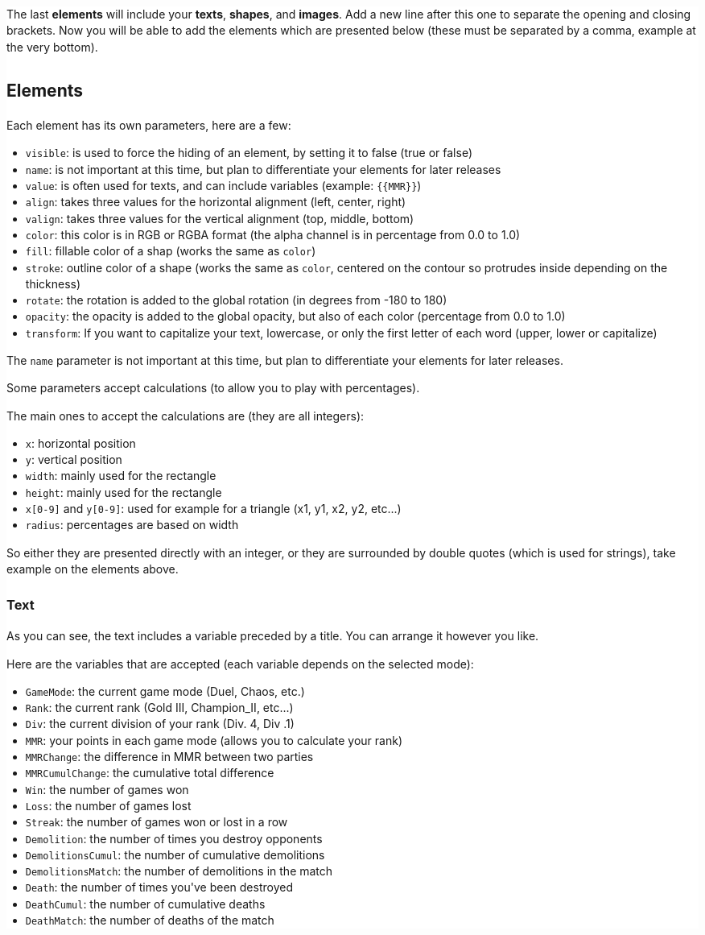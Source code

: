 The last **elements** will include your **texts**, **shapes**, and **images**. Add a new line after this one to separate the opening and closing brackets.
Now you will be able to add the elements which are presented below (these must be separated by a comma, example at the very bottom).

## Elements

Each element has its own parameters, here are a few:
 - `visible`: is used to force the hiding of an element, by setting it to false (true or false)
 - `name`: is not important at this time, but plan to differentiate your elements for later releases
 - `value`: is often used for texts, and can include variables (example: `{{MMR}}`)
 - `align`: takes three values for the horizontal alignment (left, center, right)
 - `valign`: takes three values for the vertical alignment (top, middle, bottom)
 - `color`: this color is in RGB or RGBA format (the alpha channel is in percentage from 0.0 to 1.0)
 - `fill`: fillable color of a shap (works the same as `color`)
 - `stroke`: outline color of a shape (works the same as `color`, centered on the contour so protrudes inside depending on the thickness)
 - `rotate`: the rotation is added to the global rotation (in degrees from -180 to 180)
 - `opacity`: the opacity is added to the global opacity, but also of each color (percentage from 0.0 to 1.0)
 - `transform`: If you want to capitalize your text, lowercase, or only the first letter of each word (upper, lower or capitalize)

The `name` parameter is not important at this time, but plan to differentiate your elements for later releases.

Some parameters accept calculations (to allow you to play with percentages).

The main ones to accept the calculations are (they are all integers):
  - `x`: horizontal position
  - `y`: vertical position
  - `width`: mainly used for the rectangle
  - `height`: mainly used for the rectangle
  - `x[0-9]` and `y[0-9]`: used for example for a triangle (x1, y1, x2, y2, etc...)
  - `radius`: percentages are based on width

So either they are presented directly with an integer, or they are surrounded by double quotes (which is used for strings), take example on the elements above.

### Text

As you can see, the text includes a variable preceded by a title. You can arrange it however you like.

Here are the variables that are accepted (each variable depends on the selected mode):
 - `GameMode`: the current game mode (Duel, Chaos, etc.)
 - `Rank`: the current rank (Gold III, Champion_II, etc...)
 - `Div`: the current division of your rank (Div. 4, Div .1)
 - `MMR`: your points in each game mode (allows you to calculate your rank)
 - `MMRChange`: the difference in MMR between two parties
 - `MMRCumulChange`: the cumulative total difference
 - `Win`: the number of games won
 - `Loss`: the number of games lost
 - `Streak`: the number of games won or lost in a row
 - `Demolition`: the number of times you destroy opponents
 - `DemolitionsCumul`: the number of cumulative demolitions
 - `DemolitionsMatch`: the number of demolitions in the match
 - `Death`: the number of times you've been destroyed
 - `DeathCumul`: the number of cumulative deaths
 - `DeathMatch`: the number of deaths of the match

